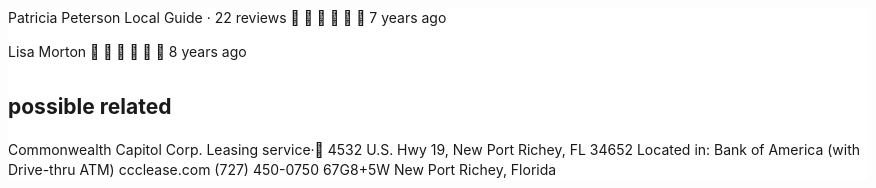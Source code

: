 
Patricia Peterson
Local Guide · 22 reviews






7 years ago


Lisa Morton






8 years ago



possible related
---------------------------------------------------------------------------------
Commonwealth Capitol Corp.
Leasing service·
4532 U.S. Hwy 19, New Port Richey, FL 34652
Located in: Bank of America (with Drive-thru ATM)
ccclease.com
(727) 450-0750
67G8+5W New Port Richey, Florida




